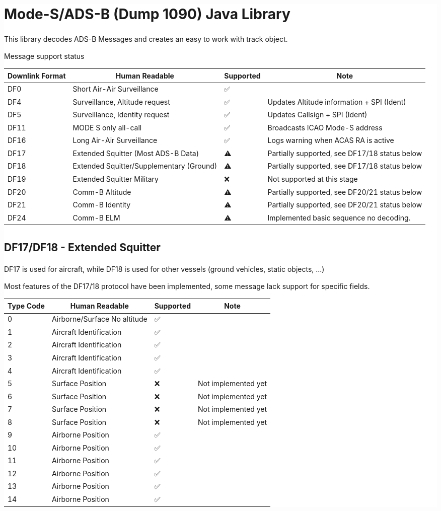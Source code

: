 Mode-S/ADS-B (Dump 1090) Java Library
======================================

This library decodes ADS-B Messages and creates an easy to work with track object.

Message support status

| Downlink Format | Human Readable                           | Supported | Note                                          |
|-----------------|------------------------------------------|-----------|-----------------------------------------------|
| DF0             | Short Air-Air Surveillance               | ✅         |                                               |
| DF4             | Surveillance, Altitude request           | ✅         | Updates Altitude information + SPI (Ident)    |
| DF5             | Surveillance, Identity request           | ✅         | Updates Callsign + SPI (Ident)                |
| DF11            | MODE S only all-call                     | ✅         | Broadcasts ICAO Mode-S address                |
| DF16            | Long Air-Air Surveillance                | ✅         | Logs warning when ACAS RA is active           |
| DF17            | Extended Squitter (Most ADS-B Data)      | ⚠️        | Partially supported, see DF17/18 status below |
| DF18            | Extended Squitter/Supplementary (Ground) | ⚠️        | Partially supported, see DF17/18 status below |
| DF19            | Extended Squitter Military               | ❌         | Not supported at this stage                   |
| DF20            | Comm-B Altitude                          | ⚠️        | Partially supported, see DF20/21 status below |
| DF21            | Comm-B Identity                          | ⚠️        | Partially supported, see DF20/21 status below |
| DF24            | Comm-B ELM                               | ⚠️        | Implemented basic sequence no decoding.       |


## DF17/DF18 - Extended Squitter

DF17 is used for aircraft, while DF18 is used for other vessels (ground vehicles, static objects, ...)

Most features of the DF17/18 protocol have been implemented, some message lack support for specific fields.


| Type Code | Human Readable               | Supported | Note                                                      |
|-----------|------------------------------|-----------|-----------------------------------------------------------|
| 0         | Airborne/Surface No altitude | ✅         |                                                           |
| 1         | Aircraft Identification      | ✅         |                                                           |
| 2         | Aircraft Identification      | ✅         |                                                           |
| 3         | Aircraft Identification      | ✅         |                                                           |
| 4         | Aircraft Identification      | ✅         |                                                           |
| 5         | Surface Position             | ❌         | Not implemented yet                                       |
| 6         | Surface Position             | ❌         | Not implemented yet                                       |
| 7         | Surface Position             | ❌         | Not implemented yet                                       |
| 8         | Surface Position             | ❌         | Not implemented yet                                       |
| 9         | Airborne Position            | ✅         |                                                           |
| 10        | Airborne Position            | ✅         |                                                           |
| 11        | Airborne Position            | ✅         |                                                           |
| 12        | Airborne Position            | ✅         |                                                           |
| 13        | Airborne Position            | ✅         |                                                           |
| 14        | Airborne Position            | ✅         |                                                           |